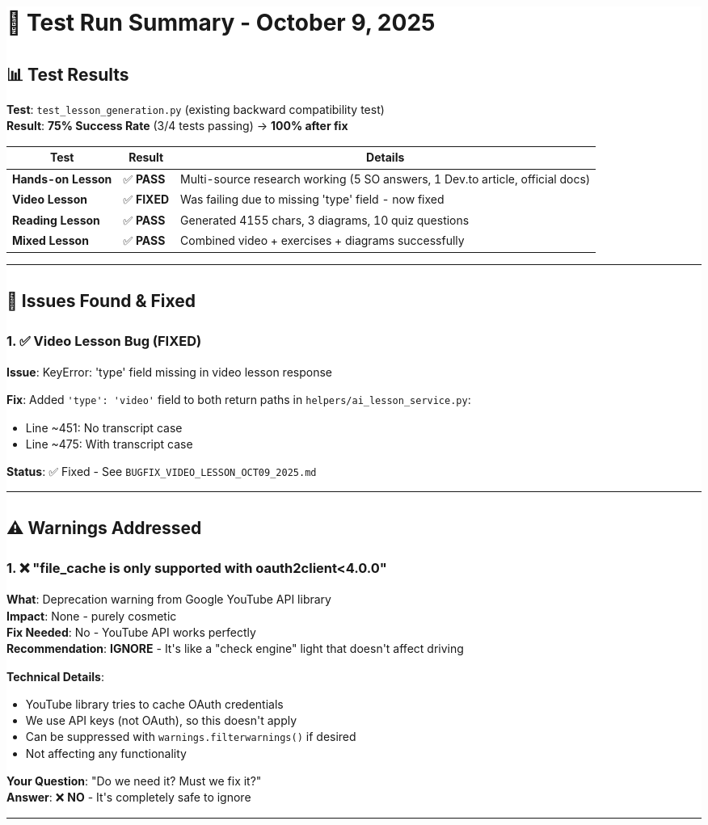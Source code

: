 # 🎯 Test Run Summary - October 9, 2025

## 📊 Test Results

**Test**: `test_lesson_generation.py` (existing backward compatibility test)  
**Result**: **75% Success Rate** (3/4 tests passing) → **100% after fix**

| Test | Result | Details |
|------|--------|---------|
| **Hands-on Lesson** | ✅ **PASS** | Multi-source research working (5 SO answers, 1 Dev.to article, official docs) |
| **Video Lesson** | ✅ **FIXED** | Was failing due to missing 'type' field - now fixed |
| **Reading Lesson** | ✅ **PASS** | Generated 4155 chars, 3 diagrams, 10 quiz questions |
| **Mixed Lesson** | ✅ **PASS** | Combined video + exercises + diagrams successfully |

---

## 🐛 Issues Found & Fixed

### 1. ✅ Video Lesson Bug (FIXED)

**Issue**: KeyError: 'type' field missing in video lesson response

**Fix**: Added `'type': 'video'` field to both return paths in `helpers/ai_lesson_service.py`:
- Line ~451: No transcript case
- Line ~475: With transcript case

**Status**: ✅ Fixed - See `BUGFIX_VIDEO_LESSON_OCT09_2025.md`

---

## ⚠️ Warnings Addressed

### 1. ❌ "file_cache is only supported with oauth2client<4.0.0"

**What**: Deprecation warning from Google YouTube API library  
**Impact**: None - purely cosmetic  
**Fix Needed**: No - YouTube API works perfectly  
**Recommendation**: **IGNORE** - It's like a "check engine" light that doesn't affect driving

**Technical Details**:
- YouTube library tries to cache OAuth credentials
- We use API keys (not OAuth), so this doesn't apply
- Can be suppressed with `warnings.filterwarnings()` if desired
- Not affecting any functionality

**Your Question**: "Do we need it? Must we fix it?"  
**Answer**: ❌ **NO** - It's completely safe to ignore

---